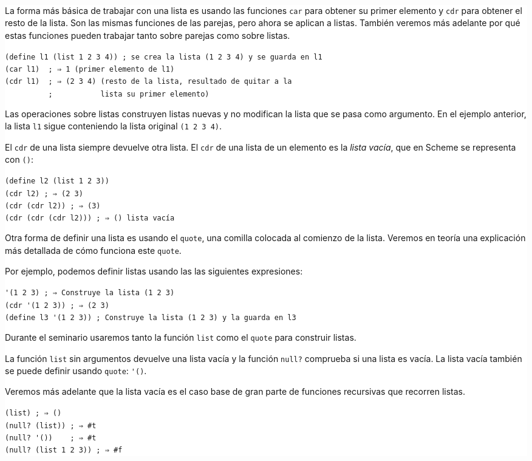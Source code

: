La forma más básica de trabajar con una lista es usando las funciones
`car` para obtener su primer elemento y `cdr` para obtener el resto de
la lista. Son las mismas funciones de las parejas, pero ahora se
aplican a listas. También veremos más adelante por qué estas funciones
pueden trabajar tanto sobre parejas como sobre listas.

```racket
(define l1 (list 1 2 3 4)) ; se crea la lista (1 2 3 4) y se guarda en l1
(car l1)  ; ⇒ 1 (primer elemento de l1)
(cdr l1)  ; ⇒ (2 3 4) (resto de la lista, resultado de quitar a la
          ;           lista su primer elemento)
```

Las operaciones sobre listas construyen listas nuevas y no modifican
la lista que se pasa como argumento. En el ejemplo anterior, la lista
`l1` sigue conteniendo la lista original `(1 2 3 4)`.

El `cdr` de una lista siempre devuelve otra lista. El `cdr` de una
lista de un elemento es la _lista vacía_, que en Scheme se representa
con `()`:

```racket
(define l2 (list 1 2 3))
(cdr l2) ; ⇒ (2 3) 
(cdr (cdr l2)) ; ⇒ (3) 
(cdr (cdr (cdr l2))) ; ⇒ () lista vacía
```

Otra forma de definir una lista es usando el `quote`, una comilla
colocada al comienzo de la lista. Veremos en teoría una explicación
más detallada de cómo funciona este `quote`.

Por ejemplo, podemos definir listas usando las las siguientes
expresiones:

```racket
'(1 2 3) ; ⇒ Construye la lista (1 2 3)
(cdr '(1 2 3)) ; ⇒ (2 3)
(define l3 '(1 2 3)) ; Construye la lista (1 2 3) y la guarda en l3
```

Durante el seminario usaremos tanto la función `list` como el `quote`
para construir listas.

La función `list` sin argumentos devuelve una lista vacía y la función
`null?` comprueba si una lista es vacía. La lista vacía también se
puede definir usando `quote`: `'()`. 

Veremos más adelante que la lista vacía es el caso base de gran parte
de funciones recursivas que recorren listas.

```racket
(list) ; ⇒ () 
(null? (list)) ; ⇒ #t
(null? '())    ; ⇒ #t
(null? (list 1 2 3)) ; ⇒ #f
```

